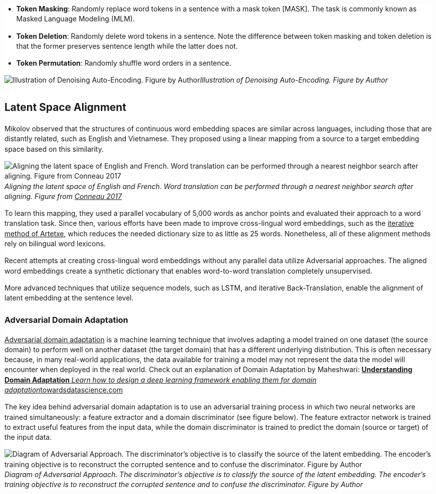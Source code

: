 - **Token Masking**: Randomly replace word tokens in a sentence with a mask token [MASK]. The task is commonly known as Masked Language Modeling (MLM).

- **Token Deletion**: Randomly delete word tokens in a sentence. Note the difference between token masking and token deletion is that the former preserves sentence length while the latter does not.

- **Token Permutation**: Randomly shuffle word orders in a sentence.

![Illustration of Denoising Auto-Encoding. Figure by Author](https://cdn-images-1.medium.com/max/2796/1*h-B5OKp7vfGWlEX0M66I7Q.png)_Illustration of Denoising Auto-Encoding. Figure by Author_

## Latent Space Alignment

Mikolov observed that the structures of continuous word embedding spaces are similar across languages, including those that are distantly related, such as English and Vietnamese. They proposed using a linear mapping from a source to a target embedding space based on this similarity.

![Aligning the latent space of English and French. Word translation can be performed through a nearest neighbor search after aligning. Figure from [Conneau 2017](https://arxiv.org/abs/1710.04087)](https://cdn-images-1.medium.com/max/2672/1*z65Mm7Yd8Kwxm1prPRewpQ.png)_Aligning the latent space of English and French. Word translation can be performed through a nearest neighbor search after aligning. Figure from [Conneau 2017](https://arxiv.org/abs/1710.04087)_

To learn this mapping, they used a parallel vocabulary of 5,000 words as anchor points and evaluated their approach to a word translation task. Since then, various efforts have been made to improve cross-lingual word embeddings, such as the [iterative method of Artetxe](https://aclanthology.org/P17-1042/), which reduces the needed dictionary size to as little as 25 words. Nonetheless, all of these alignment methods rely on bilingual word lexicons.

Recent attempts at creating cross-lingual word embeddings without any parallel data utilize Adversarial approaches. The aligned word embeddings create a synthetic dictionary that enables word-to-word translation completely unsupervised.

More advanced techniques that utilize sequence models, such as LSTM, and iterative Back-Translation, enable the alignment of latent embedding at the sentence level.

### Adversarial Domain Adaptation

[Adversarial domain adaptation](https://openaccess.thecvf.com/content_cvpr_2017/papers/Tzeng_Adversarial_Discriminative_Domain_CVPR_2017_paper.pdf) is a machine learning technique that involves adapting a model trained on one dataset (the source domain) to perform well on another dataset (the target domain) that has a different underlying distribution. This is often necessary because, in many real-world applications, the data available for training a model may not represent the data the model will encounter when deployed in the real world. Check out an explanation of Domain Adaptation by Maheshwari:
[**Understanding Domain Adaptation**
*Learn how to design a deep learning framework enabling them for domain adaptation*towardsdatascience.com](https://towardsdatascience.com/understanding-domain-adaptation-5baa723ac71f)

The key idea behind adversarial domain adaptation is to use an adversarial training process in which two neural networks are trained simultaneously: a feature extractor and a domain discriminator (see figure below). The feature extractor network is trained to extract useful features from the input data, while the domain discriminator is trained to predict the domain (source or target) of the input data.

![Diagram of Adversarial Approach. The discriminator’s objective is to classify the source of
the latent embedding. The encoder’s training objective is to reconstruct the corrupted sentence and to
confuse the discriminator. Figure by Author](https://cdn-images-1.medium.com/max/3966/1*DLhIbK7_h4CDDzvaKKa5sA.png)_Diagram of Adversarial Approach. The discriminator’s objective is to classify the source of
the latent embedding. The encoder’s training objective is to reconstruct the corrupted sentence and to
confuse the discriminator. Figure by Author_
